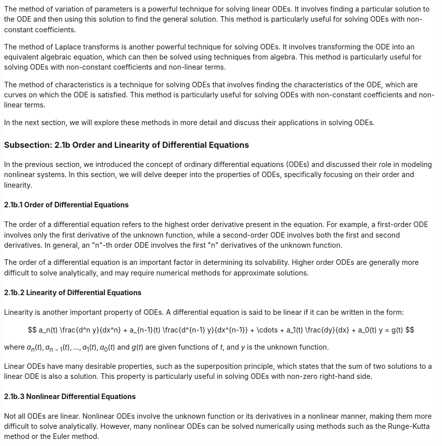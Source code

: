 The method of variation of parameters is a powerful technique for solving linear ODEs. It involves finding a particular solution to the ODE and then using this solution to find the general solution. This method is particularly useful for solving ODEs with non-constant coefficients.

The method of Laplace transforms is another powerful technique for solving ODEs. It involves transforming the ODE into an equivalent algebraic equation, which can then be solved using techniques from algebra. This method is particularly useful for solving ODEs with non-constant coefficients and non-linear terms.

The method of characteristics is a technique for solving ODEs that involves finding the characteristics of the ODE, which are curves on which the ODE is satisfied. This method is particularly useful for solving ODEs with non-constant coefficients and non-linear terms.

In the next section, we will explore these methods in more detail and discuss their applications in solving ODEs.





### Subsection: 2.1b Order and Linearity of Differential Equations

In the previous section, we introduced the concept of ordinary differential equations (ODEs) and discussed their role in modeling nonlinear systems. In this section, we will delve deeper into the properties of ODEs, specifically focusing on their order and linearity.

#### 2.1b.1 Order of Differential Equations

The order of a differential equation refers to the highest order derivative present in the equation. For example, a first-order ODE involves only the first derivative of the unknown function, while a second-order ODE involves both the first and second derivatives. In general, an "n"-th order ODE involves the first "n" derivatives of the unknown function.

The order of a differential equation is an important factor in determining its solvability. Higher order ODEs are generally more difficult to solve analytically, and may require numerical methods for approximate solutions.

#### 2.1b.2 Linearity of Differential Equations

Linearity is another important property of ODEs. A differential equation is said to be linear if it can be written in the form:

$$
a_n(t) \frac{d^n y}{dx^n} + a_{n-1}(t) \frac{d^{n-1} y}{dx^{n-1}} + \cdots + a_1(t) \frac{dy}{dx} + a_0(t) y = g(t)
$$

where $a_n(t), a_{n-1}(t), \ldots, a_1(t), a_0(t)$ and $g(t)$ are given functions of $t$, and $y$ is the unknown function.

Linear ODEs have many desirable properties, such as the superposition principle, which states that the sum of two solutions to a linear ODE is also a solution. This property is particularly useful in solving ODEs with non-zero right-hand side.

#### 2.1b.3 Nonlinear Differential Equations

Not all ODEs are linear. Nonlinear ODEs involve the unknown function or its derivatives in a nonlinear manner, making them more difficult to solve analytically. However, many nonlinear ODEs can be solved numerically using methods such as the Runge-Kutta method or the Euler method.
